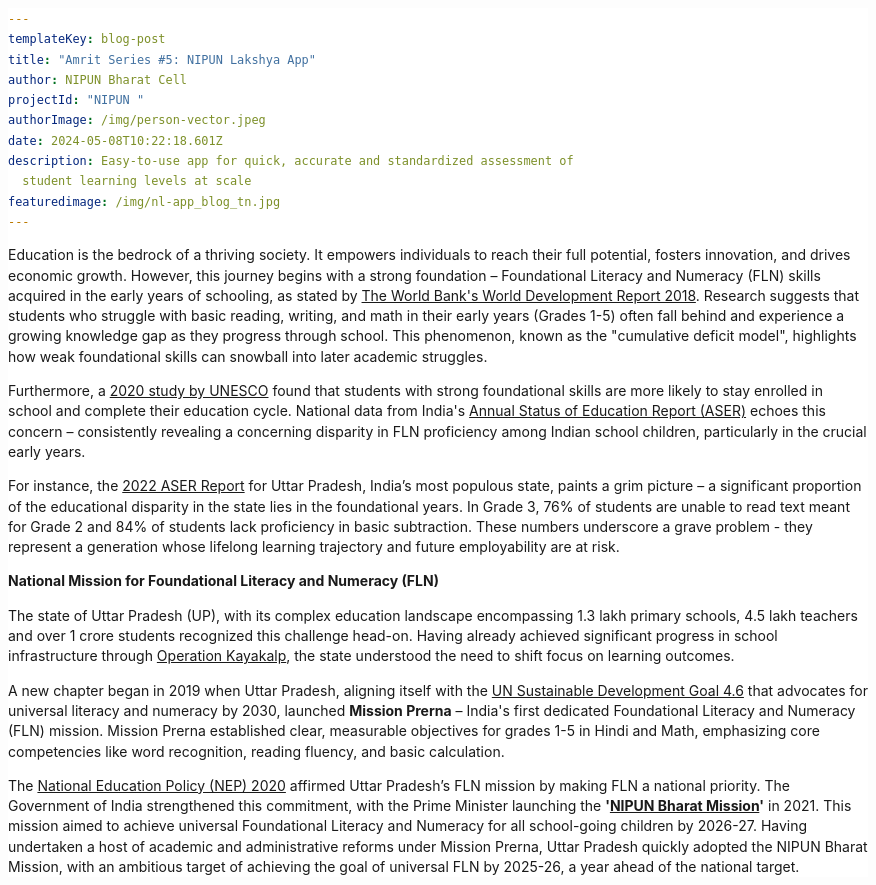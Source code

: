 ```yaml
---
templateKey: blog-post
title: "Amrit Series #5: NIPUN Lakshya App"
author: NIPUN Bharat Cell
projectId: "NIPUN "
authorImage: /img/person-vector.jpeg
date: 2024-05-08T10:22:18.601Z
description: Easy-to-use app for quick, accurate and standardized assessment of
  student learning levels at scale
featuredimage: /img/nl-app_blog_tn.jpg
---
```

Education is the bedrock of a thriving society. It empowers individuals to reach their full potential, fosters innovation, and drives economic growth. However, this journey begins with a strong foundation – Foundational Literacy and Numeracy (FLN) skills acquired in the early years of schooling, as stated by [The World Bank's World Development Report 2018](https://www.worldbank.org/en/publication/wdr2018). Research suggests that students who struggle with basic reading, writing, and math in their early years (Grades 1-5) often fall behind and experience a growing knowledge gap as they progress through school. This phenomenon, known as the "cumulative deficit model", highlights how weak foundational skills can snowball into later academic struggles.

Furthermore, a [2020 study by UNESCO](https://unesdoc.unesco.org/ark:/48223/pf0000373701) found that students with strong foundational skills are more likely to stay enrolled in school and complete their education cycle. National data from India's [Annual Status of Education Report (ASER)](https://www.pratham.org/programs/education/aser/) echoes this concern – consistently revealing a concerning disparity in FLN proficiency among Indian school children, particularly in the crucial early years. 

For instance, the [2022 ASER Report](https://asercentre.org/aser-2022/) for Uttar Pradesh, India’s most populous state, paints a grim picture – a significant proportion of the educational disparity in the state lies in the foundational years. In Grade 3, 76% of students are unable to read text meant for Grade 2 and 84% of students lack proficiency in basic subtraction. These numbers underscore a grave problem - they represent a generation whose lifelong learning trajectory and future employability are at risk.

**National Mission for Foundational Literacy and Numeracy (FLN)**

The state of Uttar Pradesh (UP), with its complex education landscape encompassing 1.3 lakh primary schools, 4.5 lakh teachers and over 1 crore students recognized this challenge head-on. Having already achieved significant progress in school infrastructure through [Operation Kayakalp](https://basiceducation.up.gov.in/en/page/operation-kayakalp), the state understood the need to shift focus on learning outcomes.

A new chapter began in 2019 when Uttar Pradesh, aligning itself with the [UN Sustainable Development Goal 4.6](https://www.undp.org/sustainable-development-goals/quality-education) that advocates for universal literacy and numeracy by 2030, launched **Mission Prerna** – India's first dedicated Foundational Literacy and Numeracy (FLN) mission. Mission Prerna established clear, measurable objectives for grades 1-5 in Hindi and Math, emphasizing core competencies like word recognition, reading fluency, and basic calculation.

The [National Education Policy (NEP) 2020](https://www.education.gov.in/sites/upload_files/mhrd/files/NEP_Final_English_0.pdf) affirmed Uttar Pradesh’s FLN mission by making FLN a national priority. The Government of India strengthened this commitment, with the Prime Minister launching the **'[NIPUN Bharat Mission](https://nipunbharat.education.gov.in/)'** in 2021. This mission aimed to achieve universal Foundational Literacy and Numeracy for all school-going children by 2026-27. Having undertaken a host of academic and administrative reforms under Mission Prerna, Uttar Pradesh quickly adopted the NIPUN Bharat Mission, with an ambitious target of achieving the goal of universal FLN by 2025-26, a year ahead of the national target. 
